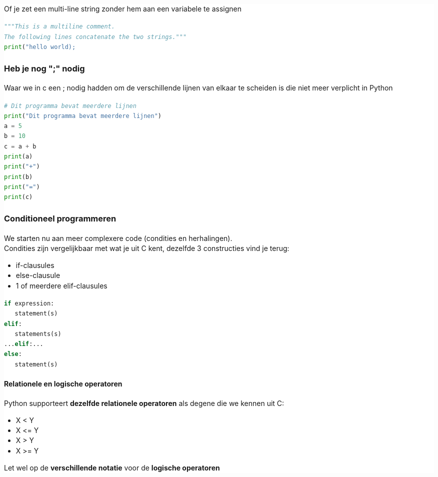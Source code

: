 Of je zet een multi-line string zonder hem aan een variabele te assignen

~~~python
"""This is a multiline comment.
The following lines concatenate the two strings."""
print("hello world);
~~~

### Heb je nog ";" nodig

Waar we in c een ; nodig hadden om de verschillende lijnen van elkaar te scheiden is die niet meer verplicht in Python

~~~python
# Dit programma bevat meerdere lijnen
print("Dit programma bevat meerdere lijnen")
a = 5
b = 10
c = a + b
print(a)
print("+")
print(b)
print("=")
print(c)
~~~

### Conditioneel programmeren

We starten nu aan meer complexere code (condities en herhalingen).  
Condities zijn vergelijkbaar met wat je uit C kent, dezelfde 3 constructies vind je terug:

* if-clausules
* else-clausule
* 1 of meerdere elif-clausules

~~~python
if expression:
   statement(s)
elif:
   statements(s)
...elif:...
else:
   statement(s)
~~~

#### Relationele en logische operatoren

Python supporteert **dezelfde relationele operatoren** als degene die we kennen uit C:

* X < Y
* X <= Y
* X > Y
* X >= Y

Let wel op de **verschillende notatie** voor de **logische operatoren**
